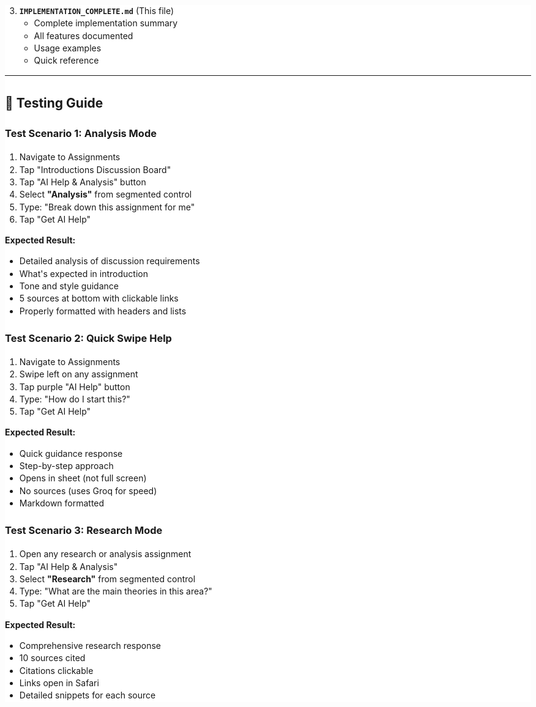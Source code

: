 3. **`IMPLEMENTATION_COMPLETE.md`** (This file)
   - Complete implementation summary
   - All features documented
   - Usage examples
   - Quick reference

---

## 🧪 Testing Guide

### **Test Scenario 1: Analysis Mode**

1. Navigate to Assignments
2. Tap "Introductions Discussion Board"
3. Tap "AI Help & Analysis" button
4. Select **"Analysis"** from segmented control
5. Type: "Break down this assignment for me"
6. Tap "Get AI Help"

**Expected Result:**
- Detailed analysis of discussion requirements
- What's expected in introduction
- Tone and style guidance
- 5 sources at bottom with clickable links
- Properly formatted with headers and lists

### **Test Scenario 2: Quick Swipe Help**

1. Navigate to Assignments
2. Swipe left on any assignment
3. Tap purple "AI Help" button
4. Type: "How do I start this?"
5. Tap "Get AI Help"

**Expected Result:**
- Quick guidance response
- Step-by-step approach
- Opens in sheet (not full screen)
- No sources (uses Groq for speed)
- Markdown formatted

### **Test Scenario 3: Research Mode**

1. Open any research or analysis assignment
2. Tap "AI Help & Analysis"
3. Select **"Research"** from segmented control
4. Type: "What are the main theories in this area?"
5. Tap "Get AI Help"

**Expected Result:**
- Comprehensive research response
- 10 sources cited
- Citations clickable
- Links open in Safari
- Detailed snippets for each source
